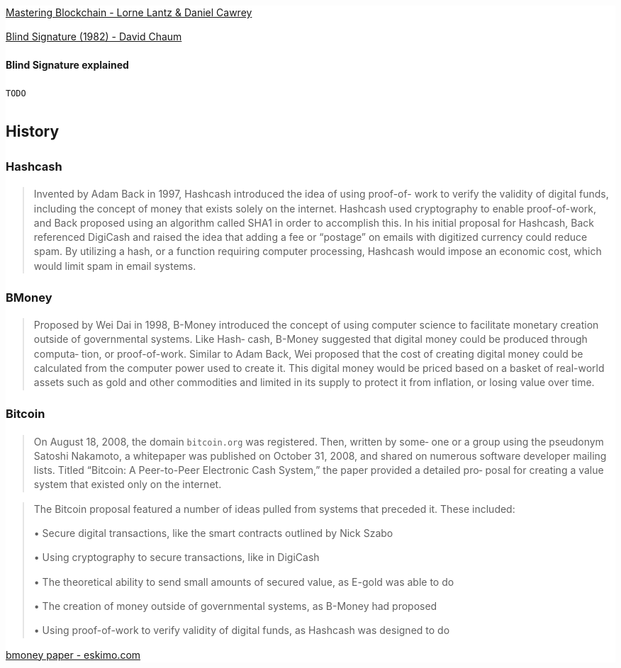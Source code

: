 [Mastering Blockchain - Lorne Lantz & Daniel Cawrey](https://www.amazon.fr/Mastering-Blockchain-Cryptocurrencies-Decentralized-Applications-ebook/dp/B08NFLQ2QL/)

[Blind Signature (1982) - David Chaum](https://www.youtube.com/watch?v=DDsQCcuST6c)

#### Blind Signature explained

`TODO`

## History

### Hashcash

>Invented by Adam Back in 1997, Hashcash introduced the idea of using proof-of- work to verify the validity of digital funds, including the concept of money that exists solely on the internet. Hashcash used cryptography to enable proof-of-work, and Back proposed using an algorithm called SHA1 in order to accomplish this. In his initial proposal for Hashcash, Back referenced DigiCash and raised the idea that adding a fee or “postage” on emails with digitized currency could reduce spam. By utilizing a hash, or a function requiring computer processing, Hashcash would impose an economic cost, which would limit spam in email systems.

### BMoney

>Proposed by Wei Dai in 1998, B-Money introduced the concept of using computer science to facilitate monetary creation outside of governmental systems. Like Hash‐ cash, B-Money suggested that digital money could be produced through computa‐ tion, or proof-of-work. Similar to Adam Back, Wei proposed that the cost of creating digital money could be calculated from the computer power used to create it. This digital money would be priced based on a basket of real-world assets such as gold and other commodities and limited in its supply to protect it from inflation, or losing value over time.

### Bitcoin

>On August 18, 2008, the domain `bitcoin.org` was registered. Then, written by some‐ one or a group using the pseudonym Satoshi Nakamoto, a whitepaper was published on October 31, 2008, and shared on numerous software developer mailing lists. Titled “Bitcoin: A Peer-to-Peer Electronic Cash System,” the paper provided a detailed pro‐ posal for creating a value system that existed only on the internet.

>The Bitcoin proposal featured a number of ideas pulled from systems that preceded it. These included:
>
> • Secure digital transactions, like the smart contracts outlined by Nick Szabo
>
>• Using cryptography to secure transactions, like in DigiCash
>
>• The theoretical ability to send small amounts of secured value, as E-gold was able to do
>
>• The creation of money outside of governmental systems, as B-Money had proposed
>
>• Using proof-of-work to verify validity of digital funds, as Hashcash was designed to do

[bmoney paper - eskimo.com](https://web.archive.org/web/19990219124653/http://www.eskimo.com/~weidai/bmoney.txt)
